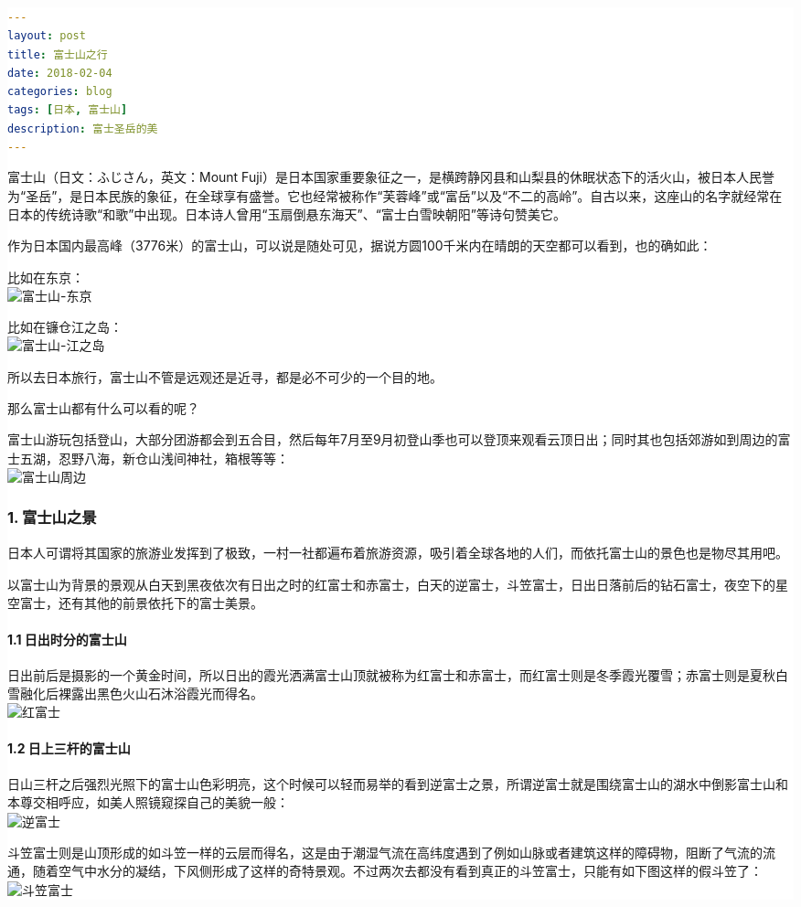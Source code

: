 ```yaml
---
layout: post
title: 富士山之行
date: 2018-02-04
categories: blog
tags: [日本, 富士山]
description: 富士圣岳的美
---
```


<style>
img{
  display:block;
  margin:0
  auto;
}
</style>

<meta name="referrer" content="never">

富士山（日文：ふじさん，英文：Mount Fuji）是日本国家重要象征之一，是横跨静冈县和山梨县的休眠状态下的活火山，被日本人民誉为“圣岳”，是日本民族的象征，在全球享有盛誉。它也经常被称作“芙蓉峰”或“富岳”以及“不二的高岭”。自古以来，这座山的名字就经常在日本的传统诗歌“和歌”中出现。日本诗人曾用“玉扇倒悬东海天”、“富士白雪映朝阳”等诗句赞美它。

作为日本国内最高峰（3776米）的富士山，可以说是随处可见，据说方圆100千米内在晴朗的天空都可以看到，也的确如此：

比如在东京：
![富士山-东京][1]

比如在镰仓江之岛：
![富士山-江之岛][2]

所以去日本旅行，富士山不管是远观还是近寻，都是必不可少的一个目的地。

那么富士山都有什么可以看的呢？

富士山游玩包括登山，大部分团游都会到五合目，然后每年7月至9月初登山季也可以登顶来观看云顶日出；同时其也包括郊游如到周边的富士五湖，忍野八海，新仓山浅间神社，箱根等等：
![富士山周边][3]

### 1. 富士山之景
日本人可谓将其国家的旅游业发挥到了极致，一村一社都遍布着旅游资源，吸引着全球各地的人们，而依托富士山的景色也是物尽其用吧。

以富士山为背景的景观从白天到黑夜依次有日出之时的红富士和赤富士，白天的逆富士，斗笠富士，日出日落前后的钻石富士，夜空下的星空富士，还有其他的前景依托下的富士美景。

#### 1.1 日出时分的富士山
日出前后是摄影的一个黄金时间，所以日出的霞光洒满富士山顶就被称为红富士和赤富士，而红富士则是冬季霞光覆雪；赤富士则是夏秋白雪融化后裸露出黑色火山石沐浴霞光而得名。
![红富士][4]

#### 1.2 日上三杆的富士山
日山三杆之后强烈光照下的富士山色彩明亮，这个时候可以轻而易举的看到逆富士之景，所谓逆富士就是围绕富士山的湖水中倒影富士山和本尊交相呼应，如美人照镜窥探自己的美貌一般：
![逆富士][5]

斗笠富士则是山顶形成的如斗笠一样的云层而得名，这是由于潮湿气流在高纬度遇到了例如山脉或者建筑这样的障碍物，阻断了气流的流通，随着空气中水分的凝结，下风侧形成了这样的奇特景观。不过两次去都没有看到真正的斗笠富士，只能有如下图这样的假斗笠了：
![斗笠富士][6]


  [1]: https://mmbiz.qpic.cn/mmbiz_jpg/QqiaFS6NT0eDBCElHL5yc9gj4tpyMJA2ibpLfMicmXJLFlAdSmW2GR9ia0wTC10gvJcGGNnAK8Wa0VpgWAiaFmgtXoQ/0?wx_fmt=jpeg
  [2]: https://mmbiz.qpic.cn/mmbiz_jpg/QqiaFS6NT0eDBCElHL5yc9gj4tpyMJA2ib39VULknVdXkiaPS7E0Ojjq4QXWjJWG6RE1g1LrOl1DkzLWexvgEtibOQ/0?wx_fmt=jpeg
  [3]: https://mmbiz.qpic.cn/mmbiz_jpg/QqiaFS6NT0eDBCElHL5yc9gj4tpyMJA2ibZCLkX00HH5bsNkaJ0bsiaBFpUM2fk7FEiaLibEe16pZTwDCQUDgyZmbug/0?wx_fmt=jpeg
  [4]: https://mmbiz.qpic.cn/mmbiz_jpg/QqiaFS6NT0eDBCElHL5yc9gj4tpyMJA2ibryTMicwNOCFCnqOkxWicbWcousTD67FEj6EWI4e5GL9oicG9qG2lOrNQg/0?wx_fmt=jpeg
  [5]: https://mmbiz.qpic.cn/mmbiz_jpg/QqiaFS6NT0eDBCElHL5yc9gj4tpyMJA2ib9dlgTGOcZHuQe61AYT0X4WAG3vB71gZaia1yiaRGiaOqv3icuiauQOWcRiag/0?wx_fmt=jpeg
  [6]: https://mmbiz.qpic.cn/mmbiz_jpg/QqiaFS6NT0eDBCElHL5yc9gj4tpyMJA2ibzHJC4yrUJ2RR4LgicmebkriaJ6edo2IWichbvxfwvDdtiaPvZYGEPovDYQ/0?wx_fmt=jpeg
  [7]: https://mmbiz.qpic.cn/mmbiz_jpg/QqiaFS6NT0eADrjHXYKSUlr28jAQ1BO6PmqeLrJkZxeqEloR1icjhCk9NhzzpfpsRhHOFm67ZT5F2VzFe8zqfDibA/0?wx_fmt=jpeg
  [8]: https://mmbiz.qpic.cn/mmbiz_jpg/QqiaFS6NT0eDBCElHL5yc9gj4tpyMJA2ibQ02ecPBZYbV9sjbupYlgeF5OCjoom9uKHvDx17qpouyjnMUYNegNag/0?wx_fmt=jpeg
  [9]: https://mmbiz.qpic.cn/mmbiz_jpg/QqiaFS6NT0eADrjHXYKSUlr28jAQ1BO6PUUa7RfnVDOlCvluMwiaw8OtjFDnPpHehtLGqqL8rNj9Dt1MjtOJOaTg/0?wx_fmt=jpeg
  [10]: https://mmbiz.qpic.cn/mmbiz_jpg/QqiaFS6NT0eDBCElHL5yc9gj4tpyMJA2ibibSWlJia4sB5kkd1DFZlKpeUK25aKjyFgR1e4Uxolh2T3ibgwTXiawp46g/0?wx_fmt=jpeg
  [11]: https://mmbiz.qpic.cn/mmbiz_jpg/QqiaFS6NT0eDBCElHL5yc9gj4tpyMJA2ibSpY5vUIV8X9Zqib7nPYcSQfjB9cWWkC6s0of6o6Okq4MFZSpeqQ9zUA/0?wx_fmt=jpeg
  [12]: https://mmbiz.qpic.cn/mmbiz_jpg/QqiaFS6NT0eDBCElHL5yc9gj4tpyMJA2ib37zUUICWOLFNTBfPaWAnro659Px76MD4tTwwE8RicG8OMG1m8sJwH6g/0?wx_fmt=jpeg
  [13]: https://mmbiz.qpic.cn/mmbiz_jpg/QqiaFS6NT0eDBCElHL5yc9gj4tpyMJA2ibx374Ayt0a46dKTK7oAgvicickSqaID1CtyjOwKqOuSKC9AbC0QrOngmw/0?wx_fmt=jpeg
  [14]: https://mmbiz.qpic.cn/mmbiz_jpg/QqiaFS6NT0eDBCElHL5yc9gj4tpyMJA2ibecYHvXXnwbGjEMniaDVOuyyx5xAB5LIMGOBHGCOnryageupaXPHCjcg/0?wx_fmt=jpeg
  [15]: https://mmbiz.qpic.cn/mmbiz_jpg/QqiaFS6NT0eDBCElHL5yc9gj4tpyMJA2ibpPVxGibUibzPKUlO1fNbsKBm6Fbkdf0C8OIKgfZg14zB2tH3ZGgJem4Q/0?wx_fmt=jpeg
  [16]: https://mmbiz.qpic.cn/mmbiz_png/QqiaFS6NT0eADrjHXYKSUlr28jAQ1BO6PubY0Cgqld8X7aVMHpA3wDQmpvxWuhDkEfDbcBHDQZYPWPbsxMUg9fQ/0?wx_fmt=png
  [17]: https://mmbiz.qpic.cn/mmbiz_jpg/QqiaFS6NT0eADrjHXYKSUlr28jAQ1BO6PWuNflOdlEYVoCC8HFtTOG6eG0FxnbvY71N1ibPH1L0vQMyMuDL8x57A/0?wx_fmt=jpeg
  [18]: https://mmbiz.qpic.cn/mmbiz_jpg/QqiaFS6NT0eADrjHXYKSUlr28jAQ1BO6PstrYIOhw8qJZvOqeu9wTQXImLHoTkq5Wdsha2VWDJqjBprb51YWysg/0?wx_fmt=jpeg
  [19]: https://mmbiz.qpic.cn/mmbiz_jpg/QqiaFS6NT0eADrjHXYKSUlr28jAQ1BO6PjUpJzZrrOiaUicdw2jkiakuJ1NyVBSQj0Qbq7huPmKDoiajeVV004nib1qQ/0?wx_fmt=jpeg
  [20]: https://mmbiz.qpic.cn/mmbiz_jpg/QqiaFS6NT0eADrjHXYKSUlr28jAQ1BO6PTev2Y8A4vnyGtbib05S7kKerj6FruictaGTU6ahaVMw5icKsdELvUAE2g/0?wx_fmt=jpeg
  [21]: https://mmbiz.qpic.cn/mmbiz_jpg/QqiaFS6NT0eADrjHXYKSUlr28jAQ1BO6PytNQMwib9w5jef1geZYDDL4m3WGfohBN17CmficpwKJDjrenhOtoiachg/0?wx_fmt=jpeg
  [22]: https://mmbiz.qpic.cn/mmbiz_jpg/QqiaFS6NT0eADrjHXYKSUlr28jAQ1BO6PFMwgBIP1S5UPtqLEMwdUHYD0cdqicDZlcohLeZMZINwgnFkqPfurMQw/0?wx_fmt=jpeg
  [23]: https://mmbiz.qpic.cn/mmbiz_jpg/QqiaFS6NT0eADrjHXYKSUlr28jAQ1BO6P9IyQJiczHcm2AB2ic8SxWgZ8sksj4dXl5REKSmTPrFMebOnqneFia9y2w/0?wx_fmt=jpeg
  [24]: https://mmbiz.qpic.cn/mmbiz_jpg/QqiaFS6NT0eADrjHXYKSUlr28jAQ1BO6PXxNDKVx5N39GKIiaEGxUHK4VgxDm3Lia0KpDKsX5JeJSesKu6G76Ug5A/0?wx_fmt=jpeg
  [25]: https://mmbiz.qpic.cn/mmbiz_jpg/QqiaFS6NT0eADrjHXYKSUlr28jAQ1BO6PtUkicYSlkGk7V3KGibLLkMRZSYDr0icBMbiaBypjoiamIFoouHLo0KI8yJA/0?wx_fmt=jpeg
  [26]: https://mmbiz.qpic.cn/mmbiz_png/QqiaFS6NT0eDBCElHL5yc9gj4tpyMJA2ibqnyXcH9wSfYNcQwnjRGYXx6hWngw9hnvImjJ3FRU7dVfDTticoFWadg/0?wx_fmt=png
  [27]: https://mmbiz.qpic.cn/mmbiz_png/QqiaFS6NT0eDBCElHL5yc9gj4tpyMJA2ibQKNy3NdchMMcwpNKkRne7jCibe1cSfXIkUA4osOMPvRSozMfnraE76A/0?wx_fmt=png
  [28]: https://mmbiz.qpic.cn/mmbiz_png/QqiaFS6NT0eDBCElHL5yc9gj4tpyMJA2ibagqDHrnsd0ibp9wnCngQdvCBGqyhzyx2N0cdkic0zlrvjNFxeWkd3icvw/0?wx_fmt=png
  [29]: https://mmbiz.qpic.cn/mmbiz_jpg/QqiaFS6NT0eDBCElHL5yc9gj4tpyMJA2ibFAKIHVGq2tzUqTyUABz27TnwJFD6bDicFuNnO3182twOO2ZN1xEQXYA/0?wx_fmt=jpeg
  [30]: https://mmbiz.qpic.cn/mmbiz_jpg/QqiaFS6NT0eDBCElHL5yc9gj4tpyMJA2ibYpjvQbBtRNJJGRIvgen8EicPJmDWmlEDjGsKgUzajDA1qBiaPMHrRYug/0?wx_fmt=jpeg
  [31]: https://mmbiz.qpic.cn/mmbiz_jpg/QqiaFS6NT0eDBCElHL5yc9gj4tpyMJA2ibGDMM3yFRWgNEhLsr4HADseh99ekrMnqupib1iaAE0MzeU5zib7wzZrlpA/0?wx_fmt=jpeg
  [32]: https://mmbiz.qpic.cn/mmbiz_jpg/QqiaFS6NT0eDBCElHL5yc9gj4tpyMJA2ibrdR3t3YalI3SfvxImEvc5KcfibdPf3NkMdAFtdLW4JmxalvvhDfgy4g/0?wx_fmt=jpeg
  [33]: https://mmbiz.qpic.cn/mmbiz_jpg/QqiaFS6NT0eDBCElHL5yc9gj4tpyMJA2ibsBzOe07UUBuxaHxqydxxeOjt3xOK9BgAZbvh2GgPeCfA4ZsUrYm9Fw/0?wx_fmt=jpeg
  [34]: https://mmbiz.qpic.cn/mmbiz_jpg/QqiaFS6NT0eDBCElHL5yc9gj4tpyMJA2ibbb7Uhpcev58ejibhy4oPNV5QhMcLjY6KbncyeSO7sc5natY1EsggqGQ/0?wx_fmt=jpeg
  [35]: https://mmbiz.qpic.cn/mmbiz_jpg/QqiaFS6NT0eDBCElHL5yc9gj4tpyMJA2ibhO0kqk3ic8kiaclS2gkNdCeEIlXvArjMD1PUFGxGwIpZbHuzkDDp8Lag/0?wx_fmt=jpeg
  [36]: https://mmbiz.qpic.cn/mmbiz_jpg/QqiaFS6NT0eADrjHXYKSUlr28jAQ1BO6PsI3VTmAuYbxpH88MHm7SQTVpXh9kFMzIbmJYfxdgHDd6jqdcPQxFSg/0?wx_fmt=jpeg
  [37]: https://mmbiz.qpic.cn/mmbiz_jpg/QqiaFS6NT0eADrjHXYKSUlr28jAQ1BO6P0MLCc56icrxuuaiblvZqicnemEOD23avkoAn6jZkOIz9icOQVTKpfnr3Rw/0?wx_fmt=jpeg
  [38]: https://mmbiz.qpic.cn/mmbiz_jpg/QqiaFS6NT0eDBCElHL5yc9gj4tpyMJA2ibm9HP4F6cHTfibLwqNCazoxPoRYjqiagP3Ro5bD4jiby76lyW5Wic5fQ7WQ/0?wx_fmt=jpeg
  [39]: https://mmbiz.qpic.cn/mmbiz_jpg/QqiaFS6NT0eDBCElHL5yc9gj4tpyMJA2ibtxE35C2hejJcAjm1AOPpjRwohwxaEictV7loeCnJTlzHWx0leYYZCEg/0?wx_fmt=jpeg
  [40]: https://mmbiz.qpic.cn/mmbiz_jpg/QqiaFS6NT0eDBCElHL5yc9gj4tpyMJA2iblbee7wrHiam52jSUdOuU8hEGk4xPbBID9AxVnZcOXLqUsUBIkTABhCQ/0?wx_fmt=jpeg
  [41]: https://mmbiz.qpic.cn/mmbiz_jpg/QqiaFS6NT0eDBCElHL5yc9gj4tpyMJA2ibhZicF8ficPxxQ7fvn7c6ByqAFCrribQbUrFhrWrmf94v66DSndBACicmHw/0?wx_fmt=jpeg
  [42]: https://mmbiz.qpic.cn/mmbiz_jpg/QqiaFS6NT0eDBCElHL5yc9gj4tpyMJA2ib7axe2SRsiaiauiaFtlOyXUTTiaibAk3Rr16zYbU3roVNOcUBfNicBbmtLiaFQ/0?wx_fmt=jpeg
  [43]: https://mmbiz.qpic.cn/mmbiz_jpg/QqiaFS6NT0eADrjHXYKSUlr28jAQ1BO6PPPfKKKP9qwpc2ARtiaMrTwiciaefKEwMKLRZql0GPm3ACRZusOkO3Ho2A/0?wx_fmt=jpeg
  [44]: https://mmbiz.qpic.cn/mmbiz_jpg/QqiaFS6NT0eAibnv29kuL1mLUmR5PJY0epGwfRoljoofDB4AicOLJqN3eiaQuyoicbFIhFG1bEprjQ6eibfKjwAIV7KA/0?wx_fmt=jpeg
  [45]: https://mmbiz.qpic.cn/mmbiz_jpg/QqiaFS6NT0eDBCElHL5yc9gj4tpyMJA2ib1R1lUYkMtjXe9IVawsgPAqrHhLhrlGy0MW5ckFBqick0Z3HnhXwPTiag/0?wx_fmt=jpeg